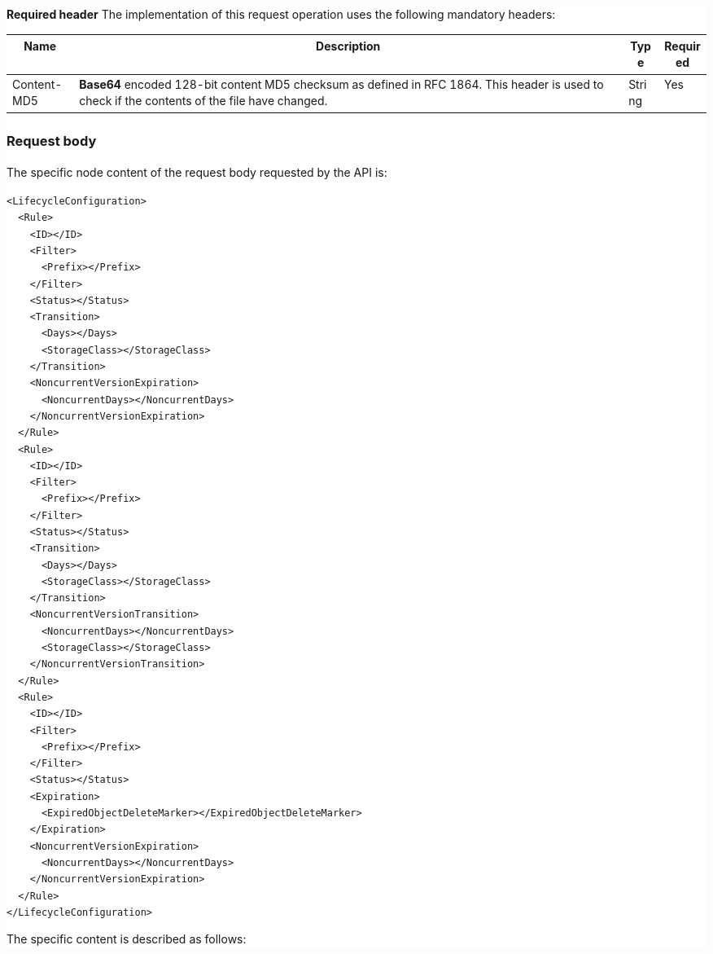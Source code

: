 **Required header**
The implementation of this request operation uses the following mandatory headers:

| Name | Description | Type | Required |
| ---------------- | ----------- | ------ | ---- |
| Content-MD5 | **Base64** encoded 128-bit content MD5 checksum as defined in RFC 1864. This header is used to check if the contents of the file have changed. | String | Yes |


### Request body

The specific node content of the request body requested by the API is:
```
<LifecycleConfiguration>
  <Rule>
    <ID></ID>
    <Filter>
      <Prefix></Prefix>
    </Filter>
    <Status></Status>
    <Transition>
      <Days></Days>
      <StorageClass></StorageClass>
    </Transition>
    <NoncurrentVersionExpiration>
      <NoncurrentDays></NoncurrentDays>
    </NoncurrentVersionExpiration>
  </Rule>
  <Rule>
    <ID></ID>
    <Filter>
      <Prefix></Prefix>
    </Filter>
    <Status></Status>
    <Transition>
      <Days></Days>
      <StorageClass></StorageClass>
    </Transition>
    <NoncurrentVersionTransition>
      <NoncurrentDays></NoncurrentDays>
      <StorageClass></StorageClass>
    </NoncurrentVersionTransition>
  </Rule>
  <Rule>
    <ID></ID>
    <Filter>
      <Prefix></Prefix>
    </Filter>
    <Status></Status>
    <Expiration>
      <ExpiredObjectDeleteMarker></ExpiredObjectDeleteMarker>
    </Expiration>
    <NoncurrentVersionExpiration>
      <NoncurrentDays></NoncurrentDays>
    </NoncurrentVersionExpiration>
  </Rule>
</LifecycleConfiguration>
```
The specific content is described as follows:
